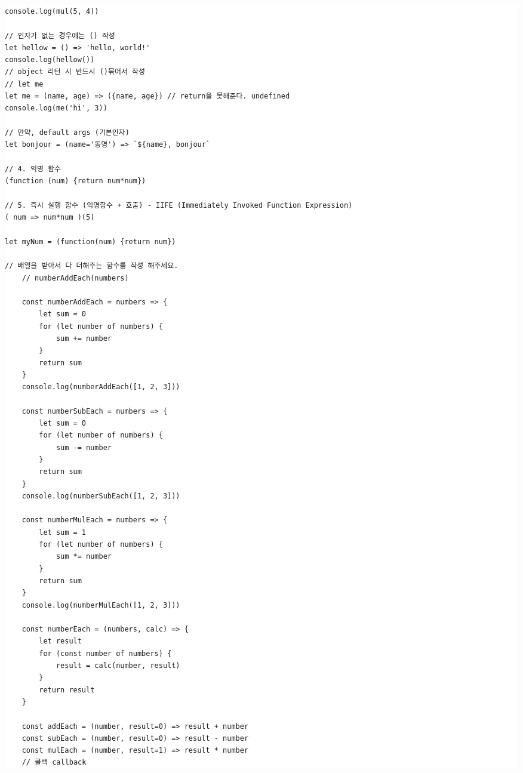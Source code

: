 ```html
console.log(mul(5, 4))

// 인자가 없는 경우에는 () 작성
let hellow = () => 'hello, world!'
console.log(hellow())
// object 리턴 시 반드시 ()묶어서 작성
// let me
let me = (name, age) => ({name, age}) // return을 못해준다. undefined
console.log(me('hi', 3))

// 만약, default args (기본인자)
let bonjour = (name='동명') => `${name}, bonjour`

// 4. 익명 함수
(function (num) {return num*num})

// 5. 즉시 실행 함수 (익명함수 + 호출) - IIFE (Immediately Invoked Function Expression)
( num => num*num )(5)

let myNum = (function(num) {return num})

// 배열을 받아서 다 더해주는 함수를 작성 해주세요.
    // numberAddEach(numbers)

    const numberAddEach = numbers => {
        let sum = 0
        for (let number of numbers) {
            sum += number
        }
        return sum
    }
    console.log(numberAddEach([1, 2, 3]))

    const numberSubEach = numbers => {
        let sum = 0
        for (let number of numbers) {
            sum -= number
        }
        return sum
    }
    console.log(numberSubEach([1, 2, 3]))

    const numberMulEach = numbers => {
        let sum = 1
        for (let number of numbers) {
            sum *= number
        }
        return sum
    }
    console.log(numberMulEach([1, 2, 3]))

    const numberEach = (numbers, calc) => {
        let result 
        for (const number of numbers) {
            result = calc(number, result)
        }
        return result
    }

    const addEach = (number, result=0) => result + number
    const subEach = (number, result=0) => result - number
    const mulEach = (number, result=1) => result * number
    // 콜백 callback 
```